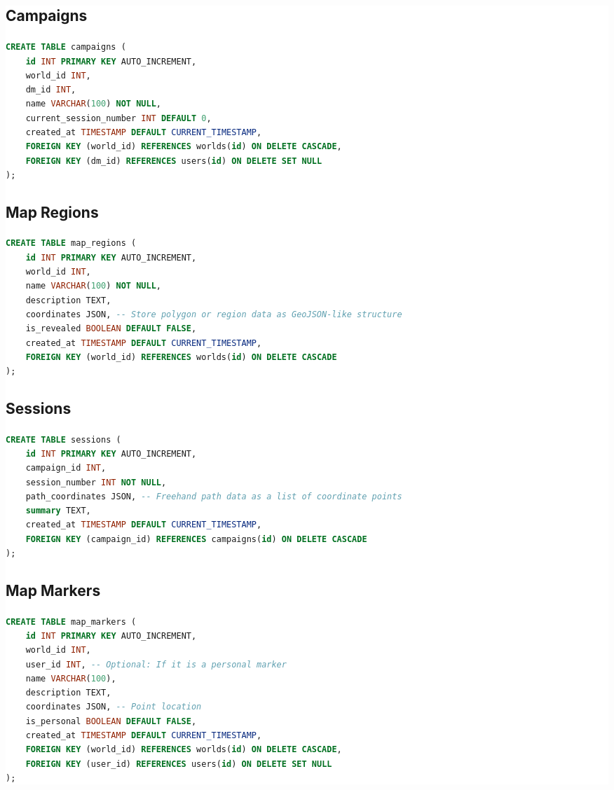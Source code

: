 
## Campaigns
```sql
CREATE TABLE campaigns (
    id INT PRIMARY KEY AUTO_INCREMENT,
    world_id INT,
    dm_id INT,
    name VARCHAR(100) NOT NULL,
    current_session_number INT DEFAULT 0,
    created_at TIMESTAMP DEFAULT CURRENT_TIMESTAMP,
    FOREIGN KEY (world_id) REFERENCES worlds(id) ON DELETE CASCADE,
    FOREIGN KEY (dm_id) REFERENCES users(id) ON DELETE SET NULL
);
```



## Map Regions
```sql
CREATE TABLE map_regions (
    id INT PRIMARY KEY AUTO_INCREMENT,
    world_id INT,
    name VARCHAR(100) NOT NULL,
    description TEXT,
    coordinates JSON, -- Store polygon or region data as GeoJSON-like structure
    is_revealed BOOLEAN DEFAULT FALSE,
    created_at TIMESTAMP DEFAULT CURRENT_TIMESTAMP,
    FOREIGN KEY (world_id) REFERENCES worlds(id) ON DELETE CASCADE
);
```



## Sessions
```sql
CREATE TABLE sessions (
    id INT PRIMARY KEY AUTO_INCREMENT,
    campaign_id INT,
    session_number INT NOT NULL,
    path_coordinates JSON, -- Freehand path data as a list of coordinate points
    summary TEXT,
    created_at TIMESTAMP DEFAULT CURRENT_TIMESTAMP,
    FOREIGN KEY (campaign_id) REFERENCES campaigns(id) ON DELETE CASCADE
);
```



## Map Markers
```sql
CREATE TABLE map_markers (
    id INT PRIMARY KEY AUTO_INCREMENT,
    world_id INT,
    user_id INT, -- Optional: If it is a personal marker
    name VARCHAR(100),
    description TEXT,
    coordinates JSON, -- Point location
    is_personal BOOLEAN DEFAULT FALSE,
    created_at TIMESTAMP DEFAULT CURRENT_TIMESTAMP,
    FOREIGN KEY (world_id) REFERENCES worlds(id) ON DELETE CASCADE,
    FOREIGN KEY (user_id) REFERENCES users(id) ON DELETE SET NULL
);
```
